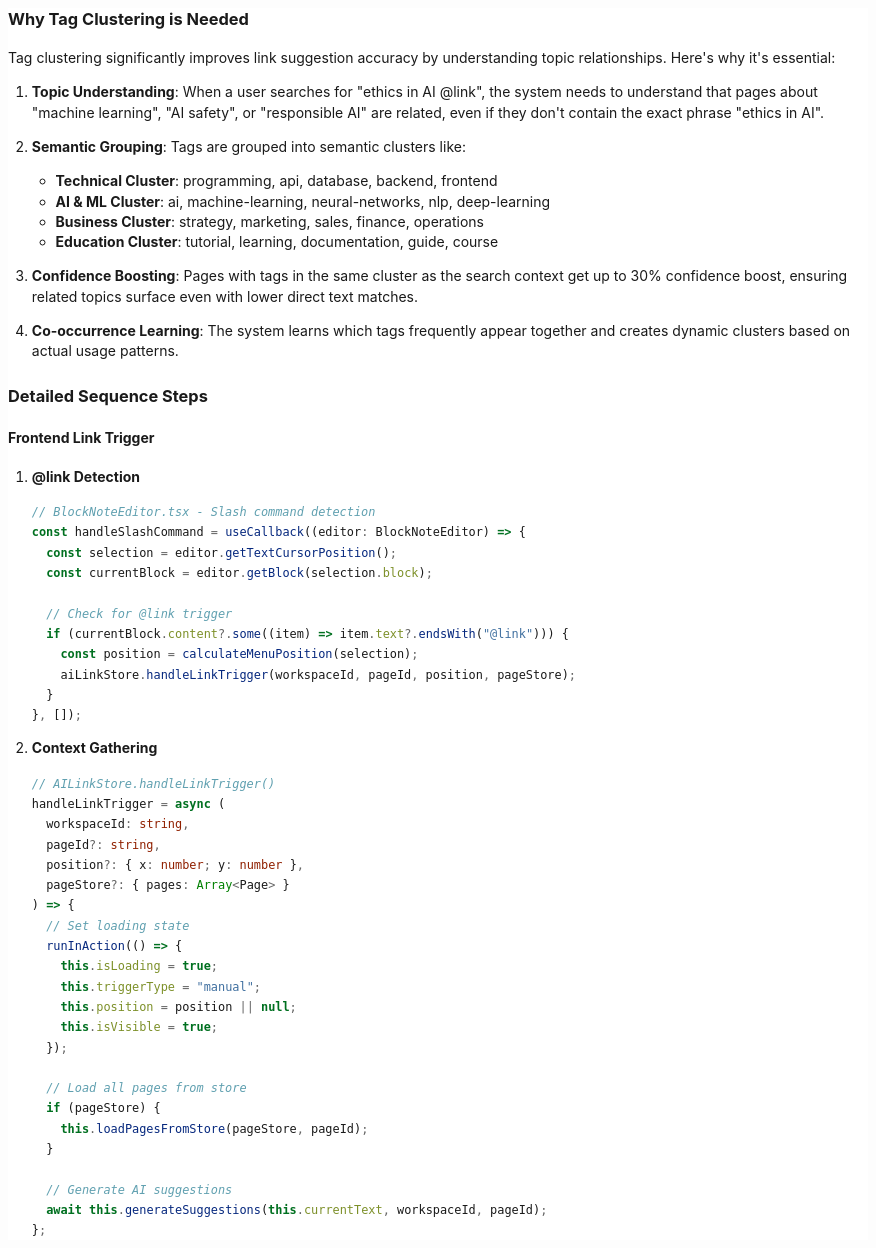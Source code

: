 ### Why Tag Clustering is Needed

Tag clustering significantly improves link suggestion accuracy by understanding topic relationships. Here's why it's essential:

1. **Topic Understanding**: When a user searches for "ethics in AI @link", the system needs to understand that pages about "machine learning", "AI safety", or "responsible AI" are related, even if they don't contain the exact phrase "ethics in AI".

2. **Semantic Grouping**: Tags are grouped into semantic clusters like:

   - **Technical Cluster**: programming, api, database, backend, frontend
   - **AI & ML Cluster**: ai, machine-learning, neural-networks, nlp, deep-learning
   - **Business Cluster**: strategy, marketing, sales, finance, operations
   - **Education Cluster**: tutorial, learning, documentation, guide, course

3. **Confidence Boosting**: Pages with tags in the same cluster as the search context get up to 30% confidence boost, ensuring related topics surface even with lower direct text matches.

4. **Co-occurrence Learning**: The system learns which tags frequently appear together and creates dynamic clusters based on actual usage patterns.

### Detailed Sequence Steps

#### Frontend Link Trigger

1. **@link Detection**

   ```typescript
   // BlockNoteEditor.tsx - Slash command detection
   const handleSlashCommand = useCallback((editor: BlockNoteEditor) => {
     const selection = editor.getTextCursorPosition();
     const currentBlock = editor.getBlock(selection.block);

     // Check for @link trigger
     if (currentBlock.content?.some((item) => item.text?.endsWith("@link"))) {
       const position = calculateMenuPosition(selection);
       aiLinkStore.handleLinkTrigger(workspaceId, pageId, position, pageStore);
     }
   }, []);
   ```

2. **Context Gathering**

   ```typescript
   // AILinkStore.handleLinkTrigger()
   handleLinkTrigger = async (
     workspaceId: string,
     pageId?: string,
     position?: { x: number; y: number },
     pageStore?: { pages: Array<Page> }
   ) => {
     // Set loading state
     runInAction(() => {
       this.isLoading = true;
       this.triggerType = "manual";
       this.position = position || null;
       this.isVisible = true;
     });

     // Load all pages from store
     if (pageStore) {
       this.loadPagesFromStore(pageStore, pageId);
     }

     // Generate AI suggestions
     await this.generateSuggestions(this.currentText, workspaceId, pageId);
   };
   ```